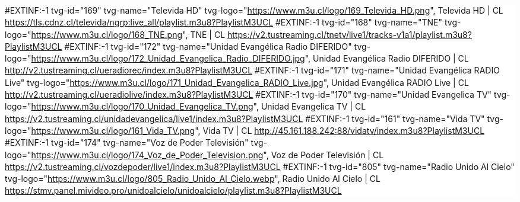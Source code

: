 #EXTINF:-1 tvg-id="169" tvg-name="Televida HD" tvg-logo="https://www.m3u.cl/logo/169_Televida_HD.png", Televida HD  | CL
https://tls.cdnz.cl/televida/ngrp:live_all/playlist.m3u8?PlaylistM3UCL
#EXTINF:-1 tvg-id="168" tvg-name="TNE" tvg-logo="https://www.m3u.cl/logo/168_TNE.png", TNE  | CL
https://v2.tustreaming.cl/tnetv/live1/tracks-v1a1/playlist.m3u8?PlaylistM3UCL
#EXTINF:-1 tvg-id="172" tvg-name="Unidad Evangélica Radio DIFERIDO" tvg-logo="https://www.m3u.cl/logo/172_Unidad_Evangelica_Radio_DIFERIDO.jpg", Unidad Evangélica Radio DIFERIDO  | CL
http://v2.tustreaming.cl/ueradiorec/index.m3u8?PlaylistM3UCL
#EXTINF:-1 tvg-id="171" tvg-name="Unidad Evangélica RADIO Live" tvg-logo="https://www.m3u.cl/logo/171_Unidad_Evangelica_RADIO_Live.jpg", Unidad Evangélica RADIO Live  | CL
http://v2.tustreaming.cl/ueradiolive/index.m3u8?PlaylistM3UCL
#EXTINF:-1 tvg-id="170" tvg-name="Unidad Evangelica TV" tvg-logo="https://www.m3u.cl/logo/170_Unidad_Evangelica_TV.png", Unidad Evangelica TV  | CL
https://v2.tustreaming.cl/unidadevangelica/live1/index.m3u8?PlaylistM3UCL
#EXTINF:-1 tvg-id="161" tvg-name="Vida TV" tvg-logo="https://www.m3u.cl/logo/161_Vida_TV.png", Vida TV  | CL
http://45.161.188.242:88/vidatv/index.m3u8?PlaylistM3UCL
#EXTINF:-1 tvg-id="174" tvg-name="Voz de Poder Televisión" tvg-logo="https://www.m3u.cl/logo/174_Voz_de_Poder_Television.png", Voz de Poder Televisión  | CL
https://v2.tustreaming.cl/vozdepoder/live1/index.m3u8?PlaylistM3UCL
#EXTINF:-1 tvg-id="805" tvg-name="Radio Unido Al Cielo" tvg-logo="https://www.m3u.cl/logo/805_Radio_Unido_Al_Cielo.webp", Radio Unido Al Cielo  | CL
https://stmv.panel.mivideo.pro/unidoalcielo/unidoalcielo/playlist.m3u8?PlaylistM3UCL
